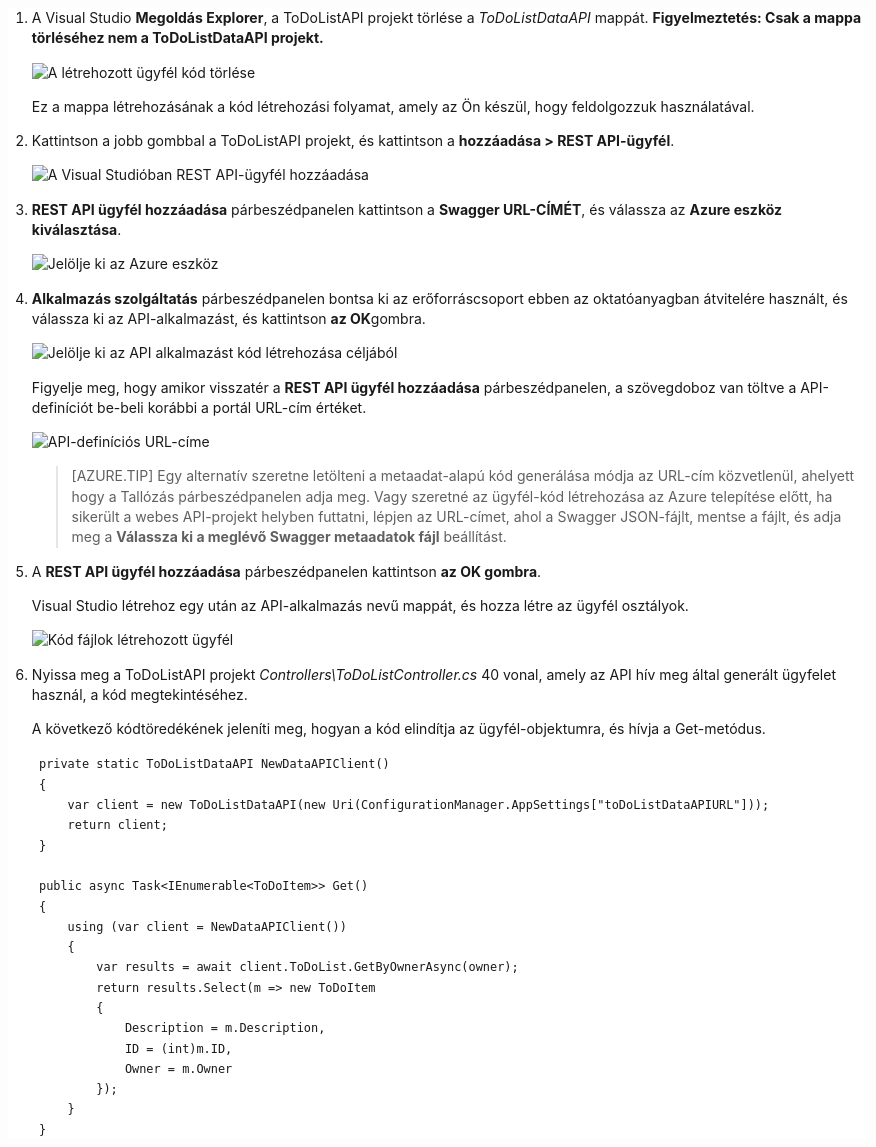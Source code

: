 1. A Visual Studio **Megoldás Explorer**, a ToDoListAPI projekt törlése a *ToDoListDataAPI* mappát. **Figyelmeztetés: Csak a mappa törléséhez nem a ToDoListDataAPI projekt.**

    ![A létrehozott ügyfél kód törlése](./media/app-service-api-dotnet-get-started/deletecodegen.png)

    Ez a mappa létrehozásának a kód létrehozási folyamat, amely az Ön készül, hogy feldolgozzuk használatával.

2. Kattintson a jobb gombbal a ToDoListAPI projekt, és kattintson a **hozzáadása > REST API-ügyfél**.

    ![A Visual Studióban REST API-ügyfél hozzáadása](./media/app-service-api-dotnet-get-started/codegenmenu.png)

3. **REST API ügyfél hozzáadása** párbeszédpanelen kattintson a **Swagger URL-CÍMÉT**, és válassza az **Azure eszköz kiválasztása**.

    ![Jelölje ki az Azure eszköz](./media/app-service-api-dotnet-get-started/codegenbrowse.png)

4. **Alkalmazás szolgáltatás** párbeszédpanelen bontsa ki az erőforráscsoport ebben az oktatóanyagban átvitelére használt, és válassza ki az API-alkalmazást, és kattintson **az OK**gombra.

    ![Jelölje ki az API alkalmazást kód létrehozása céljából](./media/app-service-api-dotnet-get-started/codegenselect.png)

    Figyelje meg, hogy amikor visszatér a **REST API ügyfél hozzáadása** párbeszédpanelen, a szövegdoboz van töltve a API-definíciót be-beli korábbi a portál URL-cím értéket.

    ![API-definíciós URL-címe](./media/app-service-api-dotnet-get-started/codegenurlplugged.png)

    >[AZURE.TIP] Egy alternatív szeretne letölteni a metaadat-alapú kód generálása módja az URL-cím közvetlenül, ahelyett hogy a Tallózás párbeszédpanelen adja meg. Vagy szeretné az ügyfél-kód létrehozása az Azure telepítése előtt, ha sikerült a webes API-projekt helyben futtatni, lépjen az URL-címet, ahol a Swagger JSON-fájlt, mentse a fájlt, és adja meg a **Válassza ki a meglévő Swagger metaadatok fájl** beállítást.

5. A **REST API ügyfél hozzáadása** párbeszédpanelen kattintson **az OK gombra**.

    Visual Studio létrehoz egy után az API-alkalmazás nevű mappát, és hozza létre az ügyfél osztályok.

    ![Kód fájlok létrehozott ügyfél](./media/app-service-api-dotnet-get-started/codegenfiles.png)

6. Nyissa meg a ToDoListAPI projekt *Controllers\ToDoListController.cs* 40 vonal, amely az API hív meg által generált ügyfelet használ, a kód megtekintéséhez.

    A következő kódtöredékének jeleníti meg, hogyan a kód elindítja az ügyfél-objektumra, és hívja a Get-metódus.

        private static ToDoListDataAPI NewDataAPIClient()
        {
            var client = new ToDoListDataAPI(new Uri(ConfigurationManager.AppSettings["toDoListDataAPIURL"]));
            return client;
        }

        public async Task<IEnumerable<ToDoItem>> Get()
        {
            using (var client = NewDataAPIClient())
            {
                var results = await client.ToDoList.GetByOwnerAsync(owner);
                return results.Select(m => new ToDoItem
                {
                    Description = m.Description,
                    ID = (int)m.ID,
                    Owner = m.Owner
                });
            }
        }
